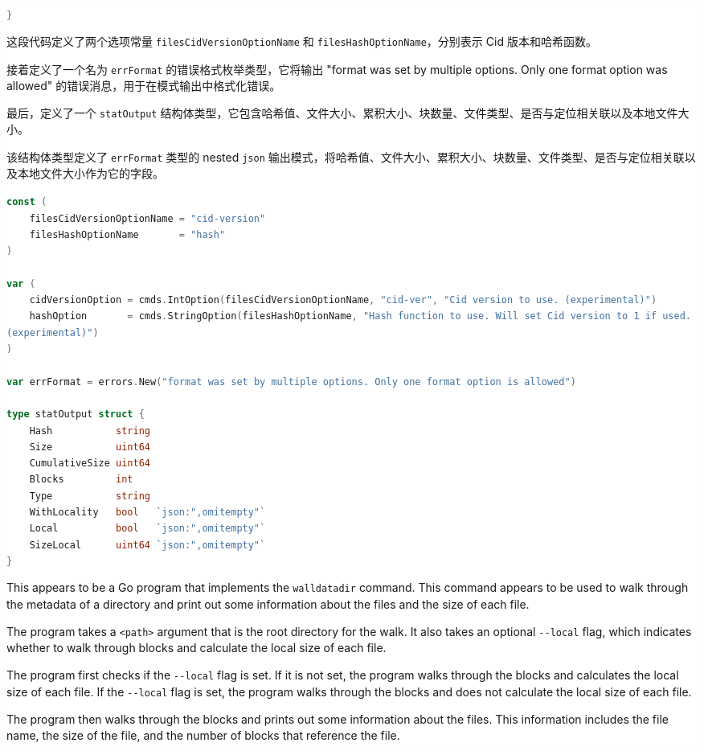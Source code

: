 ```go
}

```

这段代码定义了两个选项常量 `filesCidVersionOptionName` 和 `filesHashOptionName`，分别表示 Cid 版本和哈希函数。

接着定义了一个名为 `errFormat` 的错误格式枚举类型，它将输出 "format was set by multiple options. Only one format option was allowed" 的错误消息，用于在模式输出中格式化错误。

最后，定义了一个 `statOutput` 结构体类型，它包含哈希值、文件大小、累积大小、块数量、文件类型、是否与定位相关联以及本地文件大小。

该结构体类型定义了 `errFormat` 类型的 nested `json` 输出模式，将哈希值、文件大小、累积大小、块数量、文件类型、是否与定位相关联以及本地文件大小作为它的字段。


```go
const (
	filesCidVersionOptionName = "cid-version"
	filesHashOptionName       = "hash"
)

var (
	cidVersionOption = cmds.IntOption(filesCidVersionOptionName, "cid-ver", "Cid version to use. (experimental)")
	hashOption       = cmds.StringOption(filesHashOptionName, "Hash function to use. Will set Cid version to 1 if used. (experimental)")
)

var errFormat = errors.New("format was set by multiple options. Only one format option is allowed")

type statOutput struct {
	Hash           string
	Size           uint64
	CumulativeSize uint64
	Blocks         int
	Type           string
	WithLocality   bool   `json:",omitempty"`
	Local          bool   `json:",omitempty"`
	SizeLocal      uint64 `json:",omitempty"`
}

```

This appears to be a Go program that implements the `walldatadir` command. This command appears to be used to walk through the metadata of a directory and print out some information about the files and the size of each file.

The program takes a `<path>` argument that is the root directory for the walk. It also takes an optional `--local` flag, which indicates whether to walk through blocks and calculate the local size of each file.

The program first checks if the `--local` flag is set. If it is not set, the program walks through the blocks and calculates the local size of each file. If the `--local` flag is set, the program walks through the blocks and does not calculate the local size of each file.

The program then walks through the blocks and prints out some information about the files. This information includes the file name, the size of the file, and the number of blocks that reference the file.
